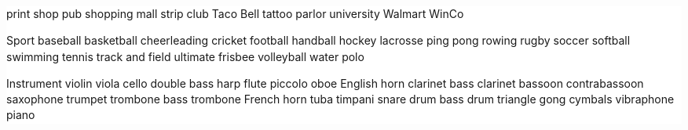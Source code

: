   print shop
  pub
  shopping mall
  strip club
  Taco Bell
  tattoo parlor
  university
  Walmart
  WinCo
  
Sport
  baseball
  basketball
  cheerleading
  cricket
  football
  handball
  hockey
  lacrosse
  ping pong
  rowing
  rugby
  soccer
  softball
  swimming
  tennis
  track and field
  ultimate frisbee
  volleyball
  water polo

  
Instrument
  violin
  viola
  cello
  double
  bass
  harp
  flute
  piccolo
  oboe
  English horn
  clarinet
  bass clarinet
  bassoon
  contrabassoon
  saxophone
  trumpet
  trombone
  bass trombone
  French horn
  tuba
  timpani
  snare drum
  bass drum
  triangle
  gong
  cymbals
  vibraphone
  piano
  